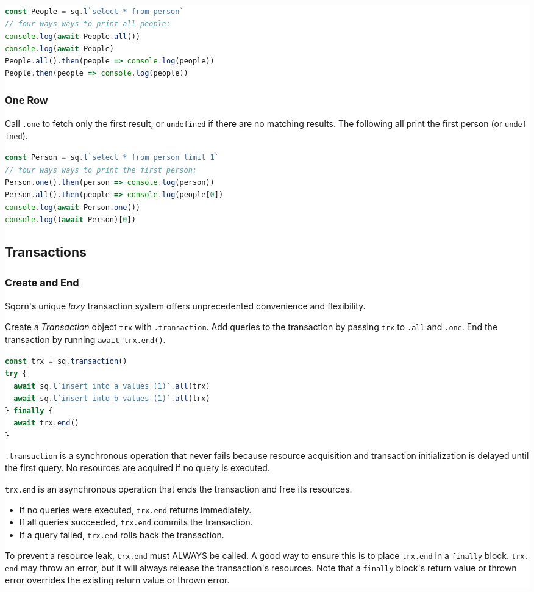 ```js
const People = sq.l`select * from person`
// four ways ways to print all people:
console.log(await People.all())
console.log(await People)
People.all().then(people => console.log(people))
People.then(people => console.log(people))
```

### One Row

Call `.one` to fetch only the first result, or `undefined` if there are no matching results. The following all print the first person (or `undefined`).

```js
const Person = sq.l`select * from person limit 1`
// four ways ways to print the first person:
Person.one().then(person => console.log(person))
Person.all().then(people => console.log(people[0])
console.log(await Person.one())
console.log((await Person)[0])
```

## Transactions

### Create and End

Sqorn's unique *lazy* transaction system offers unprecedented convenience and flexibility.



Create a *Transaction* object `trx` with `.transaction`. Add queries to the transaction by passing `trx` to `.all` and `.one`. End the transaction by running `await trx.end()`.

```js
const trx = sq.transaction()
try {
  await sq.l`insert into a values (1)`.all(trx) 
  await sq.l`insert into b values (1)`.all(trx) 
} finally {
  await trx.end()
}
```

`.transaction` is a synchronous operation that never fails because resource acquisition and transaction initialization is delayed until the first query. No resources are acquired if no query is executed.

`trx.end` is an asynchronous operation that ends the transaction and free its resources. 

* If no queries were executed, `trx.end` returns immediately.
* If all queries succeeded, `trx.end` commits the transaction.
* If a query failed, `trx.end` rolls back the transaction.

To prevent a resource leak, `trx.end` must ALWAYS be called. A good way to ensure this is to place `trx.end` in a `finally` block. `trx.end` may throw an error, but it will always release the transaction's resources. Note that a `finally` block's return value or thrown error overrides the existing return value or thrown error.
